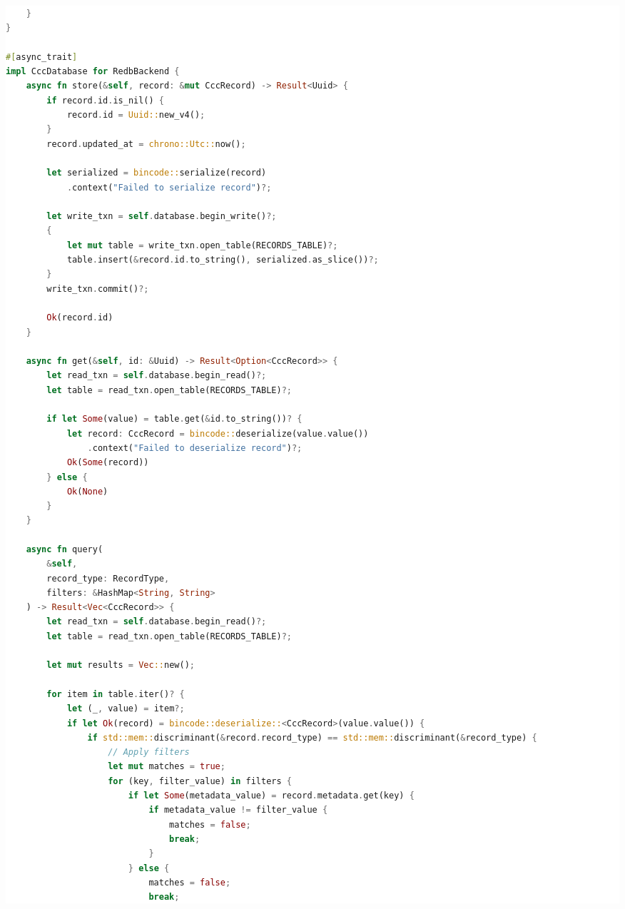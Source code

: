 ```rust
    }
}

#[async_trait]
impl CccDatabase for RedbBackend {
    async fn store(&self, record: &mut CccRecord) -> Result<Uuid> {
        if record.id.is_nil() {
            record.id = Uuid::new_v4();
        }
        record.updated_at = chrono::Utc::now();

        let serialized = bincode::serialize(record)
            .context("Failed to serialize record")?;

        let write_txn = self.database.begin_write()?;
        {
            let mut table = write_txn.open_table(RECORDS_TABLE)?;
            table.insert(&record.id.to_string(), serialized.as_slice())?;
        }
        write_txn.commit()?;

        Ok(record.id)
    }

    async fn get(&self, id: &Uuid) -> Result<Option<CccRecord>> {
        let read_txn = self.database.begin_read()?;
        let table = read_txn.open_table(RECORDS_TABLE)?;

        if let Some(value) = table.get(&id.to_string())? {
            let record: CccRecord = bincode::deserialize(value.value())
                .context("Failed to deserialize record")?;
            Ok(Some(record))
        } else {
            Ok(None)
        }
    }

    async fn query(
        &self,
        record_type: RecordType,
        filters: &HashMap<String, String>
    ) -> Result<Vec<CccRecord>> {
        let read_txn = self.database.begin_read()?;
        let table = read_txn.open_table(RECORDS_TABLE)?;

        let mut results = Vec::new();

        for item in table.iter()? {
            let (_, value) = item?;
            if let Ok(record) = bincode::deserialize::<CccRecord>(value.value()) {
                if std::mem::discriminant(&record.record_type) == std::mem::discriminant(&record_type) {
                    // Apply filters
                    let mut matches = true;
                    for (key, filter_value) in filters {
                        if let Some(metadata_value) = record.metadata.get(key) {
                            if metadata_value != filter_value {
                                matches = false;
                                break;
                            }
                        } else {
                            matches = false;
                            break;
```